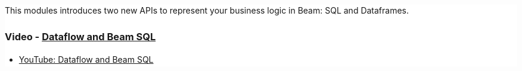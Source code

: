 This modules introduces two new APIs to represent your business logic in Beam: SQL and Dataframes.

### Video - [Dataflow and Beam SQL](https://www.cloudskillsboost.google/course_templates/229/video/526264)

- [YouTube: Dataflow and Beam SQL](https://www.youtube.com/watch?v=dviDsKFIwjg)
